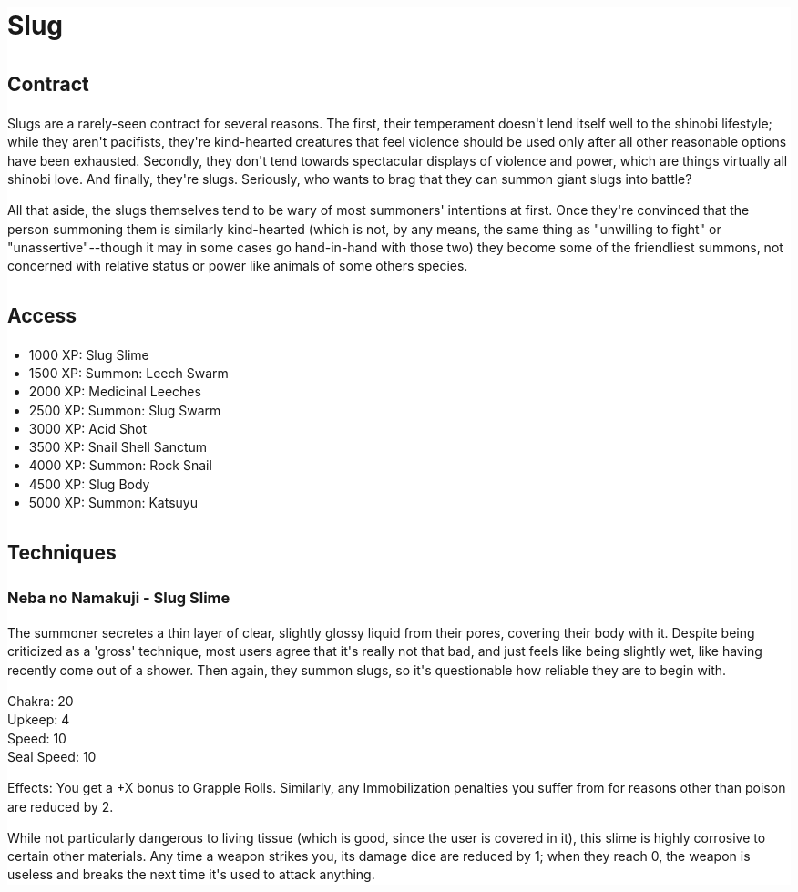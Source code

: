 # **Slug**

## **Contract**

Slugs are a rarely-seen contract for several reasons. The first, their temperament doesn't lend itself well to the shinobi lifestyle; while they aren't pacifists, they're kind-hearted creatures that feel violence should be used only after all other reasonable options have been exhausted. Secondly, they don't tend towards spectacular displays of violence and power, which are things virtually all shinobi love. And finally, they're slugs. Seriously, who wants to brag that they can summon giant slugs into battle?

All that aside, the slugs themselves tend to be wary of most summoners' intentions at first. Once they're convinced that the person summoning them is similarly kind-hearted (which is not, by any means, the same thing as "unwilling to fight" or "unassertive"--though it may in some cases go hand-in-hand with those two) they become some of the friendliest summons, not concerned with relative status or power like animals of some others species.

## **Access**

* 1000 XP: Slug Slime  
* 1500 XP: Summon: Leech Swarm  
* 2000 XP: Medicinal Leeches  
* 2500 XP: Summon: Slug Swarm  
* 3000 XP: Acid Shot  
* 3500 XP: Snail Shell Sanctum  
* 4000 XP: Summon: Rock Snail  
* 4500 XP: Slug Body  
* 5000 XP: Summon: Katsuyu

## **Techniques**

### **Neba no Namakuji \- Slug Slime**

The summoner secretes a thin layer of clear, slightly glossy liquid from their pores, covering their body with it. Despite being criticized as a 'gross' technique, most users agree that it's really not that bad, and just feels like being slightly wet, like having recently come out of a shower. Then again, they summon slugs, so it's questionable how reliable they are to begin with.

Chakra: 20  
Upkeep: 4  
Speed: 10  
Seal Speed: 10

Effects: You get a \+X bonus to Grapple Rolls. Similarly, any Immobilization penalties you suffer from for reasons other than poison are reduced by 2\.

While not particularly dangerous to living tissue (which is good, since the user is covered in it), this slime is highly corrosive to certain other materials. Any time a weapon strikes you, its damage dice are reduced by 1; when they reach 0, the weapon is useless and breaks the next time it's used to attack anything.
